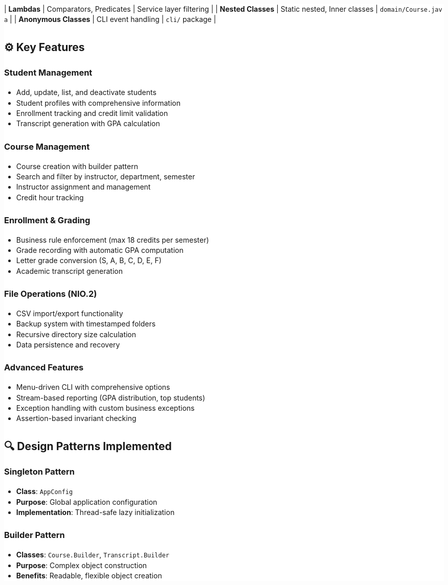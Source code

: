 | **Lambdas** | Comparators, Predicates | Service layer filtering |
| **Nested Classes** | Static nested, Inner classes | `domain/Course.java` |
| **Anonymous Classes** | CLI event handling | `cli/` package |

## ⚙️ Key Features

### Student Management
- Add, update, list, and deactivate students
- Student profiles with comprehensive information
- Enrollment tracking and credit limit validation
- Transcript generation with GPA calculation

### Course Management  
- Course creation with builder pattern
- Search and filter by instructor, department, semester
- Instructor assignment and management
- Credit hour tracking

### Enrollment & Grading
- Business rule enforcement (max 18 credits per semester)
- Grade recording with automatic GPA computation
- Letter grade conversion (S, A, B, C, D, E, F)
- Academic transcript generation

### File Operations (NIO.2)
- CSV import/export functionality
- Backup system with timestamped folders
- Recursive directory size calculation
- Data persistence and recovery

### Advanced Features
- Menu-driven CLI with comprehensive options
- Stream-based reporting (GPA distribution, top students)
- Exception handling with custom business exceptions
- Assertion-based invariant checking

## 🔍 Design Patterns Implemented

### Singleton Pattern
- **Class**: `AppConfig`
- **Purpose**: Global application configuration
- **Implementation**: Thread-safe lazy initialization

### Builder Pattern
- **Classes**: `Course.Builder`, `Transcript.Builder`
- **Purpose**: Complex object construction
- **Benefits**: Readable, flexible object creation
